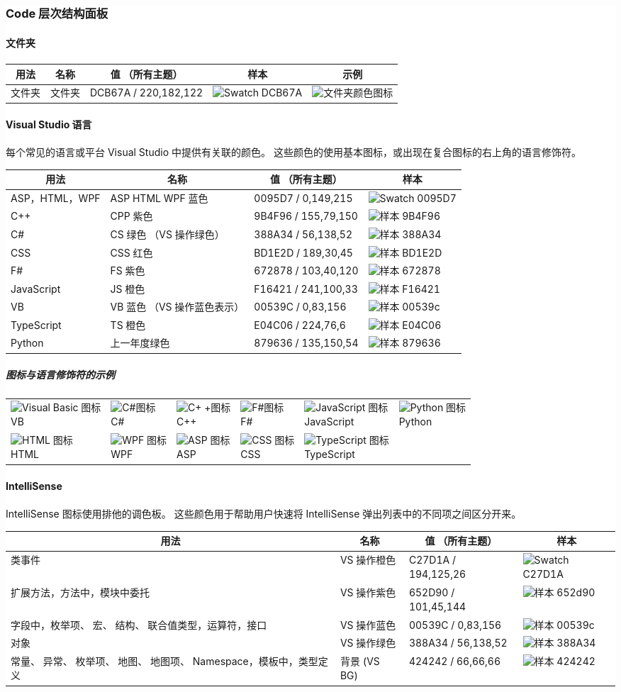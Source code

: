 ### <a name="code-hierarchy-palette"></a>Code 层次结构面板

#### <a name="folder"></a>文件夹

|用法|名称|值 （所有主题）|样本|示例|
|-----------|----------|--------------------------|------------|-------------|
|文件夹|文件夹|DCB67A / 220,182,122|![Swatch DCB67A](../../extensibility/ux-guidelines/media/0405_dcb67a.png "0405_DCB67A")|![文件夹颜色图标](../../extensibility/ux-guidelines/media/0405-23_foldercolor.png "0405年 23_FolderColor")|

#### <a name="visual-studio-languages"></a>Visual Studio 语言
 每个常见的语言或平台 Visual Studio 中提供有关联的颜色。 这些颜色的使用基本图标，或出现在复合图标的右上角的语言修饰符。

|用法|名称|值 （所有主题）|样本|
|-----------|----------|--------------------------|------------|
|ASP，HTML，WPF|ASP HTML WPF 蓝色|0095D7 / 0,149,215|![Swatch 0095D7](../../extensibility/ux-guidelines/media/0405_0096d7.png "0405_0096D7")|
|C++|CPP 紫色|9B4F96 / 155,79,150|![样本 9B4F96](../../extensibility/ux-guidelines/media/0405_9b4f96.png "0405_9B4F96")|
|C#|CS 绿色 （VS 操作绿色）|388A34 / 56,138,52|![样本 388A34](../../extensibility/ux-guidelines/media/0405_388a34.png "0405_388A34")|
|CSS|CSS 红色|BD1E2D / 189,30,45|![样本 BD1E2D](../../extensibility/ux-guidelines/media/0405_bd1e2d.png "0405_BD1E2D")|
|F#|FS 紫色|672878 / 103,40,120|![样本 672878](../../extensibility/ux-guidelines/media/0405_672878.png "0405_672878")|
|JavaScript|JS 橙色|F16421 / 241,100,33|![样本 F16421](../../extensibility/ux-guidelines/media/0405_f16421.png "0405_F16421")|
|VB|VB 蓝色 （VS 操作蓝色表示）|00539C / 0,83,156|![样本 00539c](../../extensibility/ux-guidelines/media/0405_00539c.png "0405_00539C")|
|TypeScript|TS 橙色|E04C06 / 224,76,6|![样本 E04C06](../../extensibility/ux-guidelines/media/0405_e04c06.png "0405_E04C06")|
|Python|上一年度绿色|879636 / 135,150,54|![样本 879636](../../extensibility/ux-guidelines/media/0405_879636.png "0405_879636")|

##### <a name="examples-of-icons-with-language-modifiers"></a>图标与语言修饰符的示例

|||||||
|-|-|-|-|-|-|
|![Visual Basic 图标](../../extensibility/ux-guidelines/media/0405-25_vb.png "0405年 25_VB")<br />VB|![C&#35;图标](../../extensibility/ux-guidelines/media/0405-26_csharp.png "0405年 26_CSharp")<br />C#|![C&#43; &#43;图标](../../extensibility/ux-guidelines/media/0405-27_cplusplus.png "0405年 27_CPlusPlus")<br />C++|![F&#35;图标](../../extensibility/ux-guidelines/media/0405-28_fsharp.png "0405年 28_FSharp")<br />F#|![JavaScript 图标](../../extensibility/ux-guidelines/media/0405-29_javascript.png "0405年 29_JavaScript")<br />JavaScript|![Python 图标](../../extensibility/ux-guidelines/media/0405-30_python.png "0405年 30_Python")<br />Python|
|![HTML 图标](../../extensibility/ux-guidelines/media/0405-31_html.png "0405年 31_HTML")<br />HTML|![WPF 图标](../../extensibility/ux-guidelines/media/0405-32_wpf.png "0405年 32_WPF")<br />WPF|![ASP 图标](../../extensibility/ux-guidelines/media/0405-33_asp.png "0405年 33_ASP")<br />ASP|![CSS 图标](../../extensibility/ux-guidelines/media/0405-34_css.png "0405年 34_CSS")<br />CSS|![TypeScript 图标](../../extensibility/ux-guidelines/media/0405-35_typescript.png "0405年 35_TypeScript")<br />TypeScript||

#### <a name="intellisense"></a>IntelliSense
 IntelliSense 图标使用排他的调色板。 这些颜色用于帮助用户快速将 IntelliSense 弹出列表中的不同项之间区分开来。

|用法|名称|值 （所有主题）|样本|
|-----------|----------|--------------------------|------------|
|类事件|VS 操作橙色|C27D1A / 194,125,26|![Swatch C27D1A](../../extensibility/ux-guidelines/media/0405_c27d1a.png "0405_C27D1A")|
|扩展方法，方法中，模块中委托|VS 操作紫色|652D90 / 101,45,144|![样本 652d90](../../extensibility/ux-guidelines/media/0405_652d90.png "0405_652D90")|
|字段中，枚举项、 宏、 结构、 联合值类型，运算符，接口|VS 操作蓝色|00539C / 0,83,156|![样本 00539c](../../extensibility/ux-guidelines/media/0405_00539c.png "0405_00539C")|
|对象|VS 操作绿色|388A34 / 56,138,52|![样本 388A34](../../extensibility/ux-guidelines/media/0405_388a34.png "0405_388A34")|
|常量、 异常、 枚举项、 地图、 地图项、 Namespace，模板中，类型定义|背景 (VS BG)|424242 / 66,66,66|![样本 424242](../../extensibility/ux-guidelines/media/0405_424242.png "0405_424242")|
